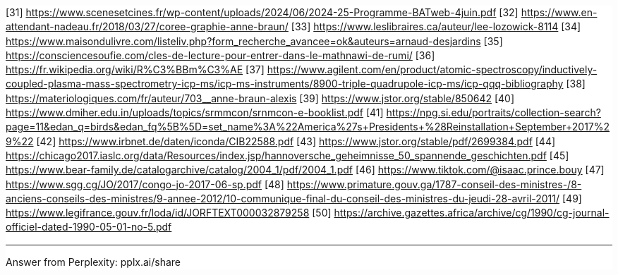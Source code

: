 [31] https://www.scenesetcines.fr/wp-content/uploads/2024/06/2024-25-Programme-BATweb-4juin.pdf
[32] https://www.en-attendant-nadeau.fr/2018/03/27/coree-graphie-anne-braun/
[33] https://www.leslibraires.ca/auteur/lee-lozowick-8114
[34] https://www.maisondulivre.com/listeliv.php?form_recherche_avancee=ok&auteurs=arnaud-desjardins
[35] https://consciencesoufie.com/cles-de-lecture-pour-entrer-dans-le-mathnawi-de-rumi/
[36] https://fr.wikipedia.org/wiki/R%C3%BBm%C3%AE
[37] https://www.agilent.com/en/product/atomic-spectroscopy/inductively-coupled-plasma-mass-spectrometry-icp-ms/icp-ms-instruments/8900-triple-quadrupole-icp-ms/icp-qqq-bibliography
[38] https://materiologiques.com/fr/auteur/703__anne-braun-alexis
[39] https://www.jstor.org/stable/850642
[40] https://www.dmiher.edu.in/uploads/topics/srmmcon/srnmcon-e-booklist.pdf
[41] https://npg.si.edu/portraits/collection-search?page=11&edan_q=birds&edan_fq%5B%5D=set_name%3A%22America%27s+Presidents+%28Reinstallation+September+2017%29%22
[42] https://www.irbnet.de/daten/iconda/CIB22588.pdf
[43] https://www.jstor.org/stable/pdf/2699384.pdf
[44] https://chicago2017.iaslc.org/data/Resources/index.jsp/hannoversche_geheimnisse_50_spannende_geschichten.pdf
[45] https://www.bear-family.de/catalogarchive/catalog/2004_1/pdf/2004_1.pdf
[46] https://www.tiktok.com/@isaac.prince.bouy
[47] https://www.sgg.cg/JO/2017/congo-jo-2017-06-sp.pdf
[48] https://www.primature.gouv.ga/1787-conseil-des-ministres-/8-anciens-conseils-des-ministres/9-annee-2012/10-communique-final-du-conseil-des-ministres-du-jeudi-28-avril-2011/
[49] https://www.legifrance.gouv.fr/loda/id/JORFTEXT000032879258
[50] https://archive.gazettes.africa/archive/cg/1990/cg-journal-officiel-dated-1990-05-01-no-5.pdf

---
Answer from Perplexity: pplx.ai/share